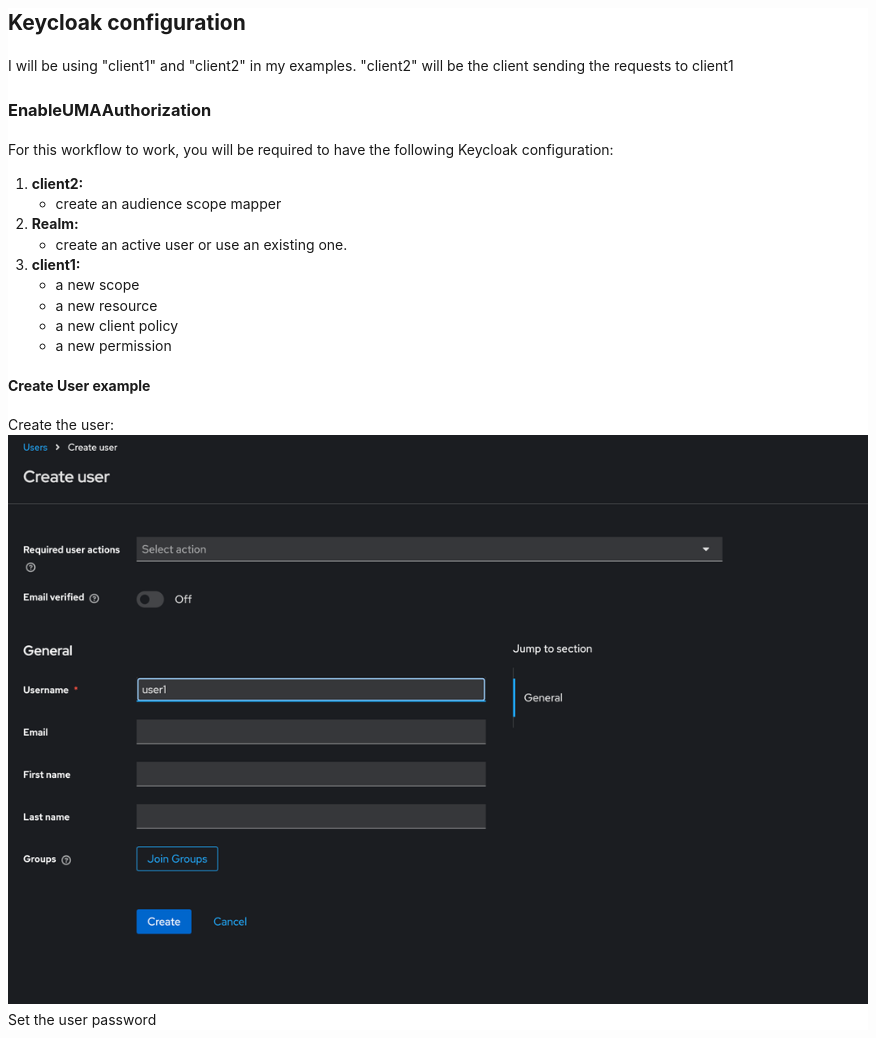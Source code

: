 ## Keycloak configuration
I will be using "client1" and "client2" in my examples. "client2" will be the client sending the requests to client1
### EnableUMAAuthorization
For this workflow to work, you will be required to have the following Keycloak configuration:
1. **client2:**
   - create an audience scope mapper
2. **Realm:**
   - create an active user or use an existing one.
3. **client1:**
   - a new scope
   - a new resource
   - a new client policy 
   - a new permission 

#### Create User example
Create the user:
![Create user](docs/resources/keycloak_create_user.png)
Set the user password